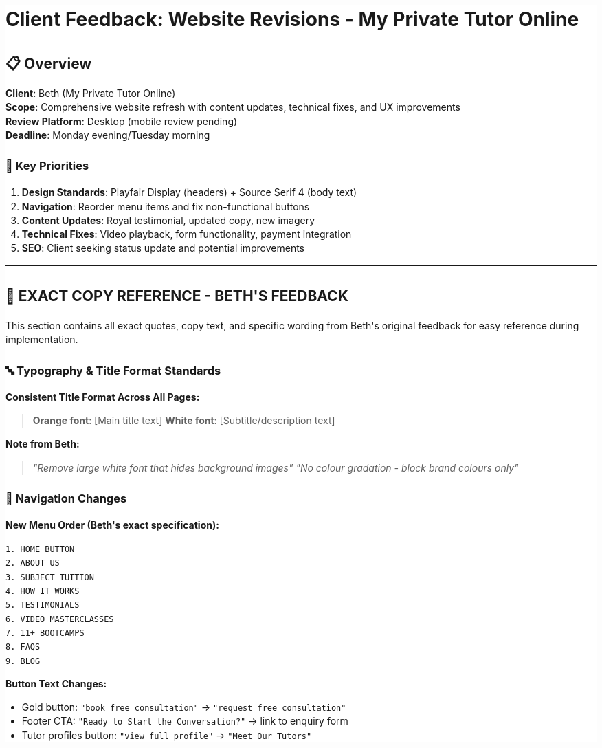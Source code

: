 # Client Feedback: Website Revisions - My Private Tutor Online

## 📋 Overview

**Client**: Beth (My Private Tutor Online)  
**Scope**: Comprehensive website refresh with content updates, technical fixes, and UX improvements  
**Review Platform**: Desktop (mobile review pending)  
**Deadline**: Monday evening/Tuesday morning  

### 🎯 Key Priorities
1. **Design Standards**: Playfair Display (headers) + Source Serif 4 (body text)
2. **Navigation**: Reorder menu items and fix non-functional buttons
3. **Content Updates**: Royal testimonial, updated copy, new imagery
4. **Technical Fixes**: Video playback, form functionality, payment integration
5. **SEO**: Client seeking status update and potential improvements

---

## 📝 EXACT COPY REFERENCE - BETH'S FEEDBACK

This section contains all exact quotes, copy text, and specific wording from Beth's original feedback for easy reference during implementation.

### 🔤 Typography & Title Format Standards

**Consistent Title Format Across All Pages:**
> **Orange font**: [Main title text]
> **White font**: [Subtitle/description text]

**Note from Beth:**
> *"Remove large white font that hides background images"*
> *"No colour gradation - block brand colours only"*

### 🎯 Navigation Changes

**New Menu Order (Beth's exact specification):**
```
1. HOME BUTTON
2. ABOUT US
3. SUBJECT TUITION
4. HOW IT WORKS
5. TESTIMONIALS
6. VIDEO MASTERCLASSES
7. 11+ BOOTCAMPS
8. FAQS
9. BLOG
```

**Button Text Changes:**
- Gold button: `"book free consultation"` → `"request free consultation"`
- Footer CTA: `"Ready to Start the Conversation?"` → link to enquiry form
- Tutor profiles button: `"view full profile"` → `"Meet Our Tutors"`
